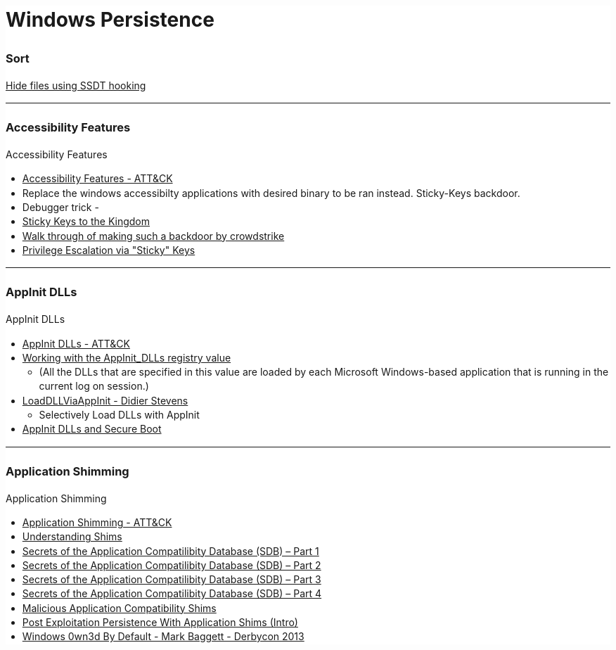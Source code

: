# Windows Persistence

### Sort
[Hide files using SSDT hooking](http://blog.sevagas.com/?Hide-files-using-SSDT-hooking)

-------------------------------
### Accessibility Features
Accessibility Features
* [Accessibility Features - ATT&CK](https://attack.mitre.org/wiki/Technique/T1015)
* Replace the windows accessibilty applications with desired binary to be ran instead. Sticky-Keys backdoor. 
* Debugger trick -
* [Sticky Keys to the Kingdom](https://www.slideshare.net/DennisMaldonado5/sticky-keys-to-the-kingdom)
* [Walk through of making such a backdoor by crowdstrike](https://www.crowdstrike.com/blog/crowdresponse-windows-sticky-keys/)
* [Privilege Escalation via "Sticky" Keys](http://carnal0wnage.attackresearch.com/2012/04/privilege-escalation-via-sticky-keys.html)


-------------------------------
### AppInit DLLs
AppInit DLLs
* [AppInit DLLs - ATT&CK](https://attack.mitre.org/wiki/Technique/T1103)
* [Working with the AppInit_DLLs registry value](https://support.microsoft.com/en-us/help/197571/working-with-the-appinit-dlls-registry-value)
	* (All the DLLs that are specified in this value are loaded by each Microsoft Windows-based application that is running in the current log on session.)
* [LoadDLLViaAppInit - Didier Stevens](https://blog.didierstevens.com/2009/12/23/loaddllviaappinit/)
	* Selectively Load DLLs with AppInit 
* [AppInit DLLs and Secure Boot](https://msdn.microsoft.com/en-us/library/dn280412)


-------------------------------
### Application Shimming
Application Shimming
* [Application Shimming - ATT&CK](https://attack.mitre.org/wiki/Technique/T1138)
* [Understanding Shims](https://technet.microsoft.com/en-us/library/dd837644(v=ws.10).aspx)
* [Secrets of the Application Compatilibity Database (SDB) – Part 1](http://www.alex-ionescu.com/?p=39)
* [Secrets of the Application Compatilibity Database (SDB) – Part 2](http://www.alex-ionescu.com/?p=40)
* [Secrets of the Application Compatilibity Database (SDB) – Part 3](http://www.alex-ionescu.com/?p=41)
* [Secrets of the Application Compatilibity Database (SDB) – Part 4](http://www.alex-ionescu.com/?p=43)
* [Malicious Application Compatibility Shims](https://www.blackhat.com/docs/eu-15/materials/eu-15-Pierce-Defending-Against-Malicious-Application-Compatibility-Shims-wp.pdf)
* [Post Exploitation Persistence With Application Shims (Intro)](http://blacksunhackers.club/2016/08/post-exploitation-persistence-with-application-shims-intro/)
* [Windows 0wn3d By Default - Mark Baggett - Derbycon 2013](http://www.irongeek.com/i.php?page=videos/derbycon3/4206-windows-0wn3d-by-default-mark-baggett)